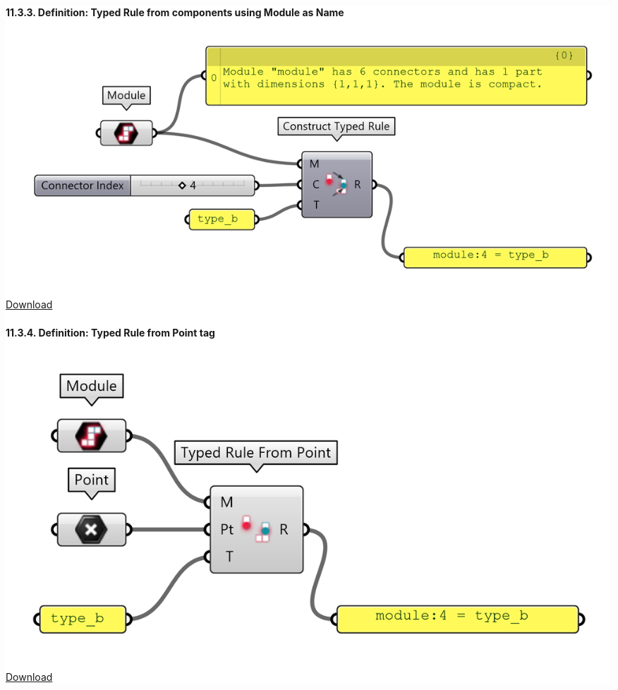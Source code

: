 
#### 11.3.3. Definition: Typed Rule from components using Module as Name

![Typed Rule from components using Module as Name](./examples/typed-rule-from-components-using-module-as-name/typed-rule-from-components-using-module-as-name.png)
[Download](./examples/typed-rule-from-components-using-module-as-name/typed-rule-from-components-using-module-as-name.gh)

#### 11.3.4. Definition: Typed Rule from Point tag

![Typed Rule from Point tag](./examples/typed-rule-from-point-tag/typed-rule-from-point-tag.png)
[Download](./examples/typed-rule-from-point-tag/typed-rule-from-point-tag.gh)